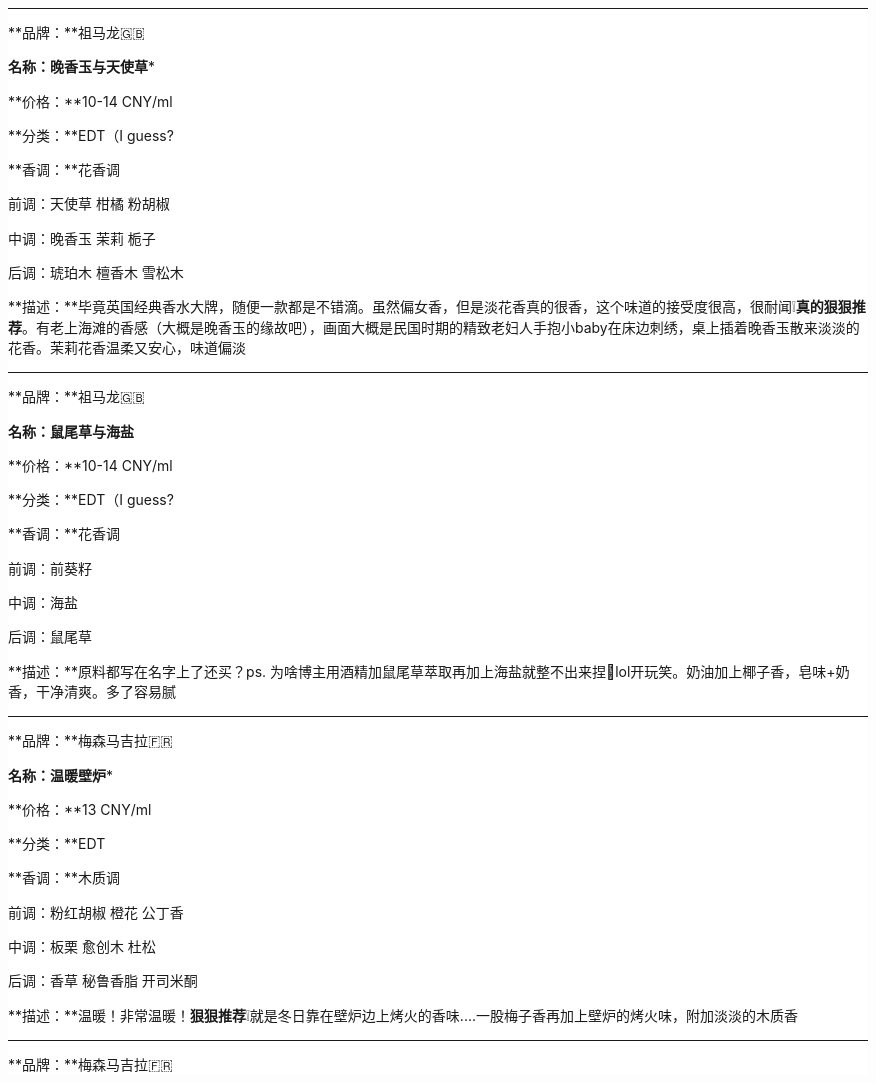 ----------

**品牌：**祖马龙🇬🇧

**名称：晚香玉与天使草***

**价格：**10-14 CNY/ml

**分类：**EDT（I guess?

**香调：**花香调

前调：天使草 柑橘 粉胡椒

中调：晚香玉 茉莉 栀子

后调：琥珀木 檀香木 雪松木

**描述：**毕竟英国经典香水大牌，随便一款都是不错滴。虽然偏女香，但是淡花香真的很香，这个味道的接受度很高，很耐闻❕**真的狠狠推荐**。有老上海滩的香感（大概是晚香玉的缘故吧），画面大概是民国时期的精致老妇人手抱小baby在床边刺绣，桌上插着晚香玉散来淡淡的花香。茉莉花香温柔又安心，味道偏淡

-------

**品牌：**祖马龙🇬🇧

**名称：鼠尾草与海盐**

**价格：**10-14 CNY/ml

**分类：**EDT（I guess?

**香调：**花香调

前调：前葵籽

中调：海盐

后调：鼠尾草

**描述：**原料都写在名字上了还买？ps. 为啥博主用酒精加鼠尾草萃取再加上海盐就整不出来捏🤔lol开玩笑。奶油加上椰子香，皂味+奶香，干净清爽。多了容易腻

---

**品牌：**梅森马吉拉🇫🇷

**名称：温暖壁炉***

**价格：**13 CNY/ml

**分类：**EDT

**香调：**木质调

前调：粉红胡椒 橙花 公丁香

中调：板栗 愈创木 杜松

后调：香草 秘鲁香脂 开司米酮

**描述：**温暖！非常温暖！**狠狠推荐**❕就是冬日靠在壁炉边上烤火的香味....一股梅子香再加上壁炉的烤火味，附加淡淡的木质香

-----

**品牌：**梅森马吉拉🇫🇷
